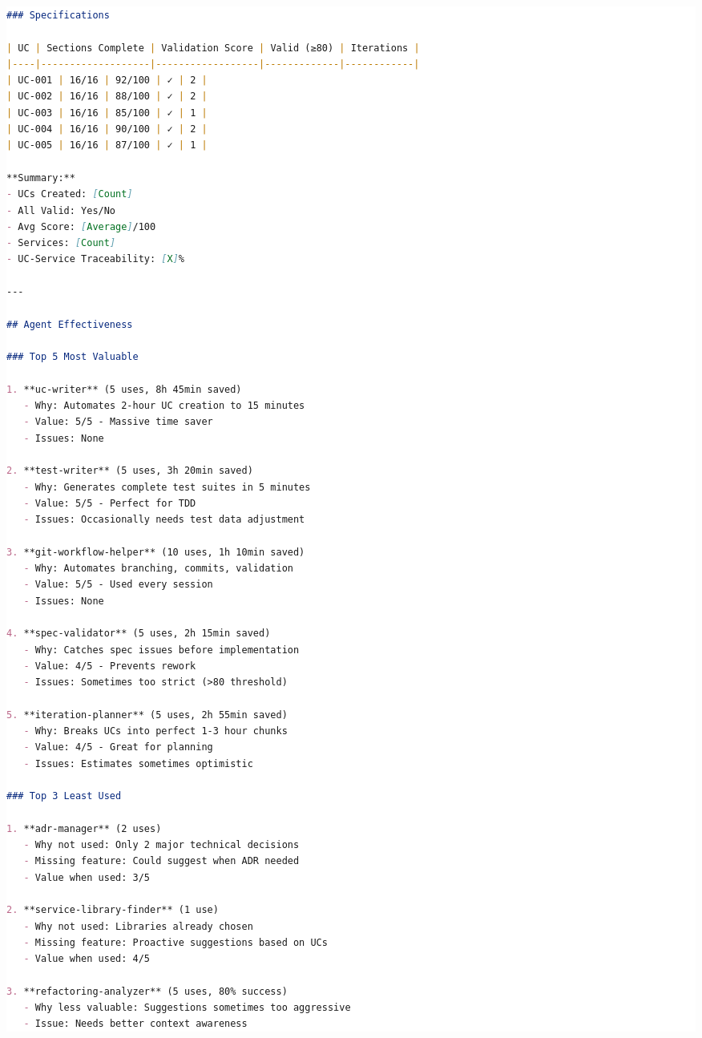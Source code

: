 ```markdown
### Specifications

| UC | Sections Complete | Validation Score | Valid (≥80) | Iterations |
|----|-------------------|------------------|-------------|------------|
| UC-001 | 16/16 | 92/100 | ✓ | 2 |
| UC-002 | 16/16 | 88/100 | ✓ | 2 |
| UC-003 | 16/16 | 85/100 | ✓ | 1 |
| UC-004 | 16/16 | 90/100 | ✓ | 2 |
| UC-005 | 16/16 | 87/100 | ✓ | 1 |

**Summary:**
- UCs Created: [Count]
- All Valid: Yes/No
- Avg Score: [Average]/100
- Services: [Count]
- UC-Service Traceability: [X]%

---

## Agent Effectiveness

### Top 5 Most Valuable

1. **uc-writer** (5 uses, 8h 45min saved)
   - Why: Automates 2-hour UC creation to 15 minutes
   - Value: 5/5 - Massive time saver
   - Issues: None

2. **test-writer** (5 uses, 3h 20min saved)
   - Why: Generates complete test suites in 5 minutes
   - Value: 5/5 - Perfect for TDD
   - Issues: Occasionally needs test data adjustment

3. **git-workflow-helper** (10 uses, 1h 10min saved)
   - Why: Automates branching, commits, validation
   - Value: 5/5 - Used every session
   - Issues: None

4. **spec-validator** (5 uses, 2h 15min saved)
   - Why: Catches spec issues before implementation
   - Value: 4/5 - Prevents rework
   - Issues: Sometimes too strict (>80 threshold)

5. **iteration-planner** (5 uses, 2h 55min saved)
   - Why: Breaks UCs into perfect 1-3 hour chunks
   - Value: 4/5 - Great for planning
   - Issues: Estimates sometimes optimistic

### Top 3 Least Used

1. **adr-manager** (2 uses)
   - Why not used: Only 2 major technical decisions
   - Missing feature: Could suggest when ADR needed
   - Value when used: 3/5

2. **service-library-finder** (1 use)
   - Why not used: Libraries already chosen
   - Missing feature: Proactive suggestions based on UCs
   - Value when used: 4/5

3. **refactoring-analyzer** (5 uses, 80% success)
   - Why less valuable: Suggestions sometimes too aggressive
   - Issue: Needs better context awareness
```